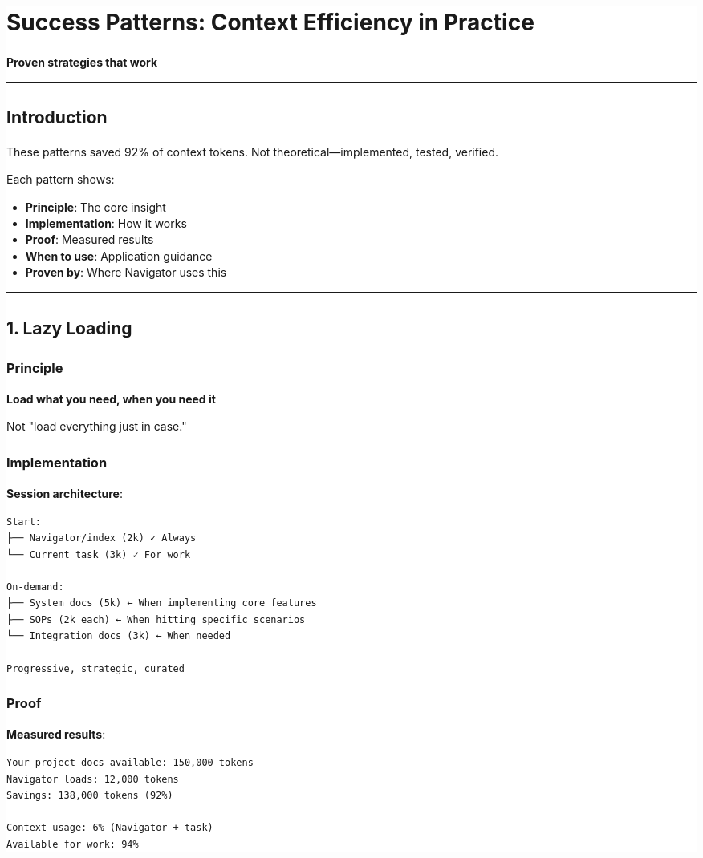 # Success Patterns: Context Efficiency in Practice

**Proven strategies that work**

---

## Introduction

These patterns saved 92% of context tokens. Not theoretical—implemented, tested, verified.

Each pattern shows:
- **Principle**: The core insight
- **Implementation**: How it works
- **Proof**: Measured results
- **When to use**: Application guidance
- **Proven by**: Where Navigator uses this

---

## 1. Lazy Loading

### Principle

**Load what you need, when you need it**

Not "load everything just in case."

### Implementation

**Session architecture**:
```
Start:
├── Navigator/index (2k) ✓ Always
└── Current task (3k) ✓ For work

On-demand:
├── System docs (5k) ← When implementing core features
├── SOPs (2k each) ← When hitting specific scenarios
└── Integration docs (3k) ← When needed

Progressive, strategic, curated
```

### Proof

**Measured results**:
```
Your project docs available: 150,000 tokens
Navigator loads: 12,000 tokens
Savings: 138,000 tokens (92%)

Context usage: 6% (Navigator + task)
Available for work: 94%
```
